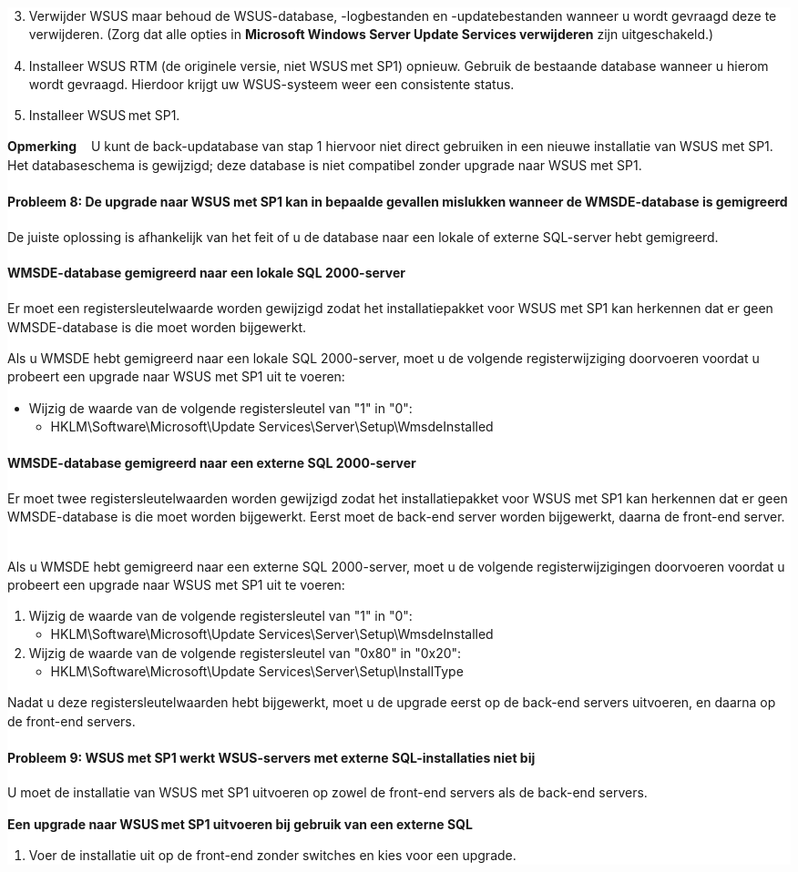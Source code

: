 3.  Verwijder WSUS maar behoud de WSUS-database, -logbestanden en -updatebestanden wanneer u wordt gevraagd deze te verwijderen. (Zorg dat alle opties in **Microsoft Windows Server Update Services verwijderen** zijn uitgeschakeld.)

4.  Installeer WSUS RTM (de originele versie, niet WSUS met SP1) opnieuw. Gebruik de bestaande database wanneer u hierom wordt gevraagd. Hierdoor krijgt uw WSUS-systeem weer een consistente status.

5.  Installeer WSUS met SP1.

**Opmerking**    U kunt de back-updatabase van stap 1 hiervoor niet direct gebruiken in een nieuwe installatie van WSUS met SP1. Het databaseschema is gewijzigd; deze database is niet compatibel zonder upgrade naar WSUS met SP1.

#### Probleem 8: De upgrade naar WSUS met SP1 kan in bepaalde gevallen mislukken wanneer de WMSDE-database is gemigreerd

De juiste oplossing is afhankelijk van het feit of u de database naar een lokale of externe SQL-server hebt gemigreerd.

#### WMSDE-database gemigreerd naar een lokale SQL 2000-server

Er moet een registersleutelwaarde worden gewijzigd zodat het installatiepakket voor WSUS met SP1 kan herkennen dat er geen WMSDE-database is die moet worden bijgewerkt.

Als u WMSDE hebt gemigreerd naar een lokale SQL 2000-server, moet u de volgende registerwijziging doorvoeren voordat u probeert een upgrade naar WSUS met SP1 uit te voeren:

-   Wijzig de waarde van de volgende registersleutel van "1" in "0":
    -   HKLM\\Software\\Microsoft\\Update Services\\Server\\Setup\\WmsdeInstalled  

#### WMSDE-database gemigreerd naar een externe SQL 2000-server

Er moet twee registersleutelwaarden worden gewijzigd zodat het installatiepakket voor WSUS met SP1 kan herkennen dat er geen WMSDE-database is die moet worden bijgewerkt. Eerst moet de back-end server worden bijgewerkt, daarna de front-end server.  

Als u WMSDE hebt gemigreerd naar een externe SQL 2000-server, moet u de volgende registerwijzigingen doorvoeren voordat u probeert een upgrade naar WSUS met SP1 uit te voeren:

1.  Wijzig de waarde van de volgende registersleutel van "1" in "0":
    -   HKLM\\Software\\Microsoft\\Update Services\\Server\\Setup\\WmsdeInstalled 
2.  Wijzig de waarde van de volgende registersleutel van "0x80" in "0x20":
    -   HKLM\\Software\\Microsoft\\Update Services\\Server\\Setup\\InstallType 

Nadat u deze registersleutelwaarden hebt bijgewerkt, moet u de upgrade eerst op de back-end servers uitvoeren, en daarna op de front-end servers.

#### Probleem 9: WSUS met SP1 werkt WSUS-servers met externe SQL-installaties niet bij

U moet de installatie van WSUS met SP1 uitvoeren op zowel de front-end servers als de back-end servers.

**Een upgrade naar WSUS met SP1 uitvoeren bij gebruik van een externe SQL**
1.  Voer de installatie uit op de front-end zonder switches en kies voor een upgrade.
